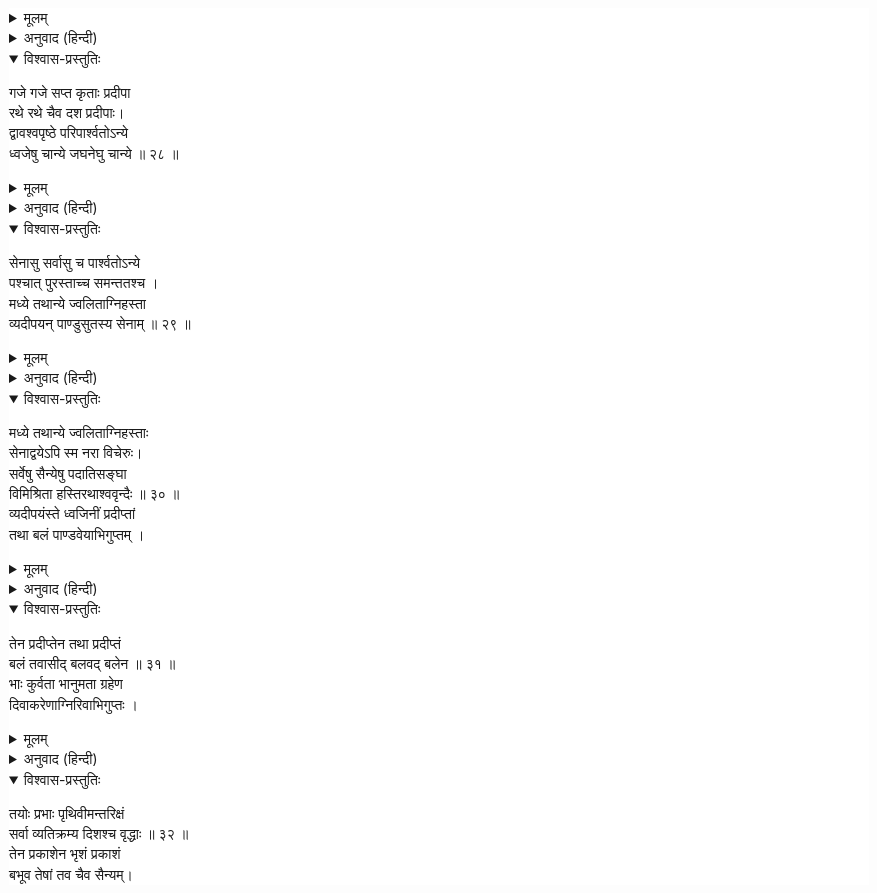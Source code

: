 <details><summary>मूलम्</summary></details>

<details><summary>अनुवाद (हिन्दी)</summary></details>

<details open><summary>विश्वास-प्रस्तुतिः</summary>

गजे गजे सप्त कृताः प्रदीपा  
रथे रथे चैव दश प्रदीपाः।  
द्वावश्वपृष्ठे परिपार्श्वतोऽन्ये  
ध्वजेषु चान्ये जघनेघु चान्ये ॥ २८ ॥
</details>

<details><summary>मूलम्</summary></details>

<details><summary>अनुवाद (हिन्दी)</summary></details>

<details open><summary>विश्वास-प्रस्तुतिः</summary>

सेनासु सर्वासु च पार्श्वतोऽन्ये  
पश्चात् पुरस्ताच्च समन्ततश्च ।  
मध्ये तथान्ये ज्वलिताग्निहस्ता  
व्यदीपयन् पाण्डुसुतस्य सेनाम् ॥ २९ ॥
</details>

<details><summary>मूलम्</summary></details>

<details><summary>अनुवाद (हिन्दी)</summary></details>

<details open><summary>विश्वास-प्रस्तुतिः</summary>

मध्ये तथान्ये ज्वलिताग्निहस्ताः  
सेनाद्वयेऽपि स्म नरा विचेरुः।  
सर्वेषु सैन्येषु पदातिसङ्घा  
विमिश्रिता हस्तिरथाश्ववृन्दैः ॥ ३० ॥  
व्यदीपयंस्ते ध्वजिनीं प्रदीप्तां  
तथा बलं पाण्डवेयाभिगुप्तम् ।
</details>

<details><summary>मूलम्</summary></details>

<details><summary>अनुवाद (हिन्दी)</summary></details>

<details open><summary>विश्वास-प्रस्तुतिः</summary>

तेन प्रदीप्तेन तथा प्रदीप्तं  
बलं तवासीद् बलवद् बलेन ॥ ३१ ॥  
भाः कुर्वता भानुमता ग्रहेण  
दिवाकरेणाग्निरिवाभिगुप्तः ।
</details>

<details><summary>मूलम्</summary></details>

<details><summary>अनुवाद (हिन्दी)</summary></details>

<details open><summary>विश्वास-प्रस्तुतिः</summary>

तयोः प्रभाः पृथिवीमन्तरिक्षं  
सर्वा व्यतिक्रम्य दिशश्च वृद्धाः ॥ ३२ ॥  
तेन प्रकाशेन भृशं प्रकाशं  
बभूव तेषां तव चैव सैन्यम्।
</details>
